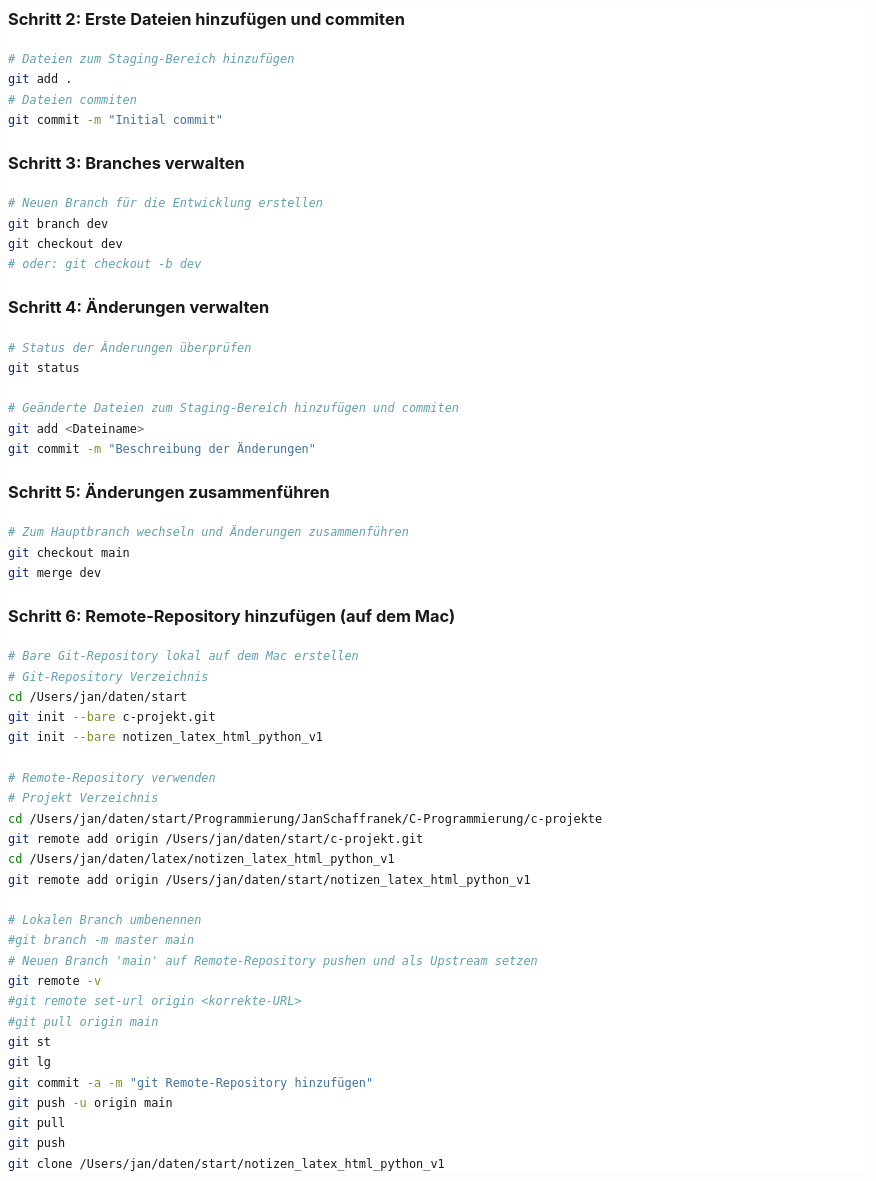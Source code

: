 ### Schritt 2: Erste Dateien hinzufügen und commiten

```bash
# Dateien zum Staging-Bereich hinzufügen
git add .
# Dateien commiten
git commit -m "Initial commit"
```

### Schritt 3: Branches verwalten

```bash
# Neuen Branch für die Entwicklung erstellen
git branch dev
git checkout dev
# oder: git checkout -b dev
```

### Schritt 4: Änderungen verwalten

```bash
# Status der Änderungen überprüfen
git status

# Geänderte Dateien zum Staging-Bereich hinzufügen und commiten
git add <Dateiname>
git commit -m "Beschreibung der Änderungen"
```

### Schritt 5: Änderungen zusammenführen

```bash
# Zum Hauptbranch wechseln und Änderungen zusammenführen
git checkout main
git merge dev
```

### Schritt 6: Remote-Repository hinzufügen (auf dem Mac)

```bash
# Bare Git-Repository lokal auf dem Mac erstellen
# Git-Repository Verzeichnis
cd /Users/jan/daten/start
git init --bare c-projekt.git
git init --bare notizen_latex_html_python_v1

# Remote-Repository verwenden
# Projekt Verzeichnis
cd /Users/jan/daten/start/Programmierung/JanSchaffranek/C-Programmierung/c-projekte
git remote add origin /Users/jan/daten/start/c-projekt.git
cd /Users/jan/daten/latex/notizen_latex_html_python_v1
git remote add origin /Users/jan/daten/start/notizen_latex_html_python_v1

# Lokalen Branch umbenennen
#git branch -m master main
# Neuen Branch 'main' auf Remote-Repository pushen und als Upstream setzen
git remote -v
#git remote set-url origin <korrekte-URL>
#git pull origin main
git st
git lg
git commit -a -m "git Remote-Repository hinzufügen"
git push -u origin main
git pull
git push
git clone /Users/jan/daten/start/notizen_latex_html_python_v1
```